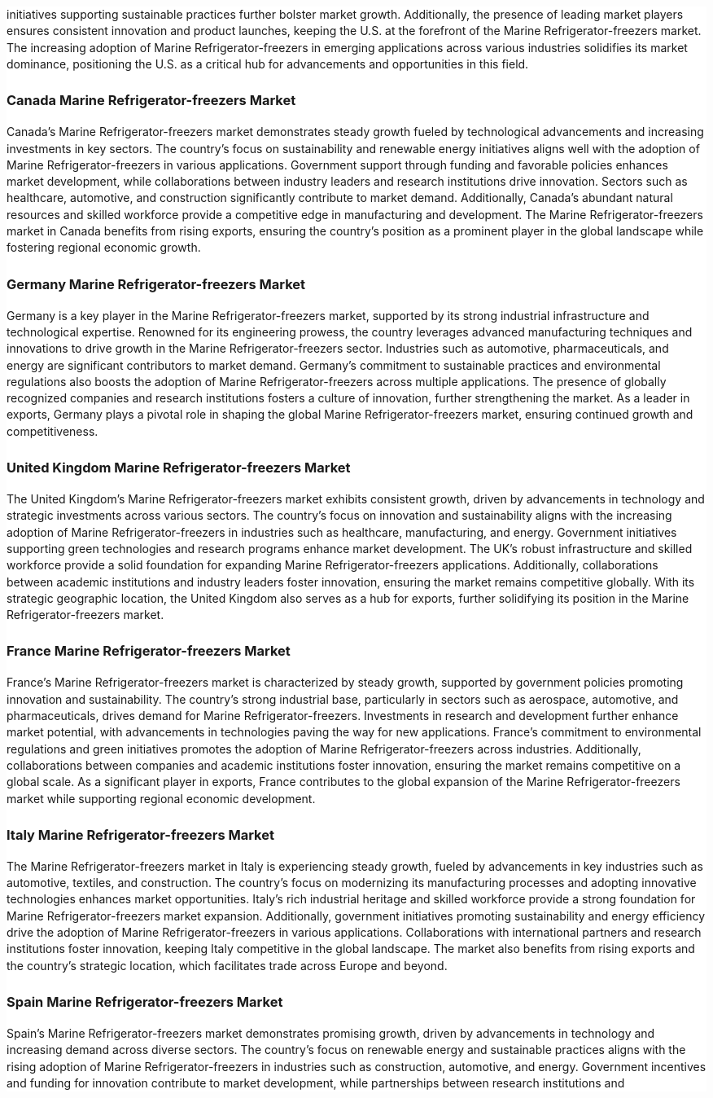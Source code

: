 initiatives supporting sustainable practices further bolster market growth. Additionally, the presence of leading market players ensures consistent innovation and product launches, keeping the U.S. at the forefront of the Marine Refrigerator-freezers market. The increasing adoption of Marine Refrigerator-freezers in emerging applications across various industries solidifies its market dominance, positioning the U.S. as a critical hub for advancements and opportunities in this field.</p><h3>Canada Marine Refrigerator-freezers Market</h3><p>Canada&rsquo;s Marine Refrigerator-freezers market demonstrates steady growth fueled by technological advancements and increasing investments in key sectors. The country&rsquo;s focus on sustainability and renewable energy initiatives aligns well with the adoption of Marine Refrigerator-freezers in various applications. Government support through funding and favorable policies enhances market development, while collaborations between industry leaders and research institutions drive innovation. Sectors such as healthcare, automotive, and construction significantly contribute to market demand. Additionally, Canada&rsquo;s abundant natural resources and skilled workforce provide a competitive edge in manufacturing and development. The Marine Refrigerator-freezers market in Canada benefits from rising exports, ensuring the country&rsquo;s position as a prominent player in the global landscape while fostering regional economic growth.</p><h3>Germany Marine Refrigerator-freezers Market</h3><p>Germany is a key player in the Marine Refrigerator-freezers market, supported by its strong industrial infrastructure and technological expertise. Renowned for its engineering prowess, the country leverages advanced manufacturing techniques and innovations to drive growth in the Marine Refrigerator-freezers sector. Industries such as automotive, pharmaceuticals, and energy are significant contributors to market demand. Germany&rsquo;s commitment to sustainable practices and environmental regulations also boosts the adoption of Marine Refrigerator-freezers across multiple applications. The presence of globally recognized companies and research institutions fosters a culture of innovation, further strengthening the market. As a leader in exports, Germany plays a pivotal role in shaping the global Marine Refrigerator-freezers market, ensuring continued growth and competitiveness.</p><h3>United Kingdom Marine Refrigerator-freezers Market</h3><p>The United Kingdom&rsquo;s Marine Refrigerator-freezers market exhibits consistent growth, driven by advancements in technology and strategic investments across various sectors. The country&rsquo;s focus on innovation and sustainability aligns with the increasing adoption of Marine Refrigerator-freezers in industries such as healthcare, manufacturing, and energy. Government initiatives supporting green technologies and research programs enhance market development. The UK&rsquo;s robust infrastructure and skilled workforce provide a solid foundation for expanding Marine Refrigerator-freezers applications. Additionally, collaborations between academic institutions and industry leaders foster innovation, ensuring the market remains competitive globally. With its strategic geographic location, the United Kingdom also serves as a hub for exports, further solidifying its position in the Marine Refrigerator-freezers market.</p><h3>France Marine Refrigerator-freezers Market</h3><p>France&rsquo;s Marine Refrigerator-freezers market is characterized by steady growth, supported by government policies promoting innovation and sustainability. The country&rsquo;s strong industrial base, particularly in sectors such as aerospace, automotive, and pharmaceuticals, drives demand for Marine Refrigerator-freezers. Investments in research and development further enhance market potential, with advancements in technologies paving the way for new applications. France&rsquo;s commitment to environmental regulations and green initiatives promotes the adoption of Marine Refrigerator-freezers across industries. Additionally, collaborations between companies and academic institutions foster innovation, ensuring the market remains competitive on a global scale. As a significant player in exports, France contributes to the global expansion of the Marine Refrigerator-freezers market while supporting regional economic development.</p><h3>Italy Marine Refrigerator-freezers Market</h3><p>The Marine Refrigerator-freezers market in Italy is experiencing steady growth, fueled by advancements in key industries such as automotive, textiles, and construction. The country&rsquo;s focus on modernizing its manufacturing processes and adopting innovative technologies enhances market opportunities. Italy&rsquo;s rich industrial heritage and skilled workforce provide a strong foundation for Marine Refrigerator-freezers market expansion. Additionally, government initiatives promoting sustainability and energy efficiency drive the adoption of Marine Refrigerator-freezers in various applications. Collaborations with international partners and research institutions foster innovation, keeping Italy competitive in the global landscape. The market also benefits from rising exports and the country&rsquo;s strategic location, which facilitates trade across Europe and beyond.</p><h3>Spain Marine Refrigerator-freezers Market</h3><p>Spain&rsquo;s Marine Refrigerator-freezers market demonstrates promising growth, driven by advancements in technology and increasing demand across diverse sectors. The country&rsquo;s focus on renewable energy and sustainable practices aligns with the rising adoption of Marine Refrigerator-freezers in industries such as construction, automotive, and energy. Government incentives and funding for innovation contribute to market development, while partnerships between research institutions and